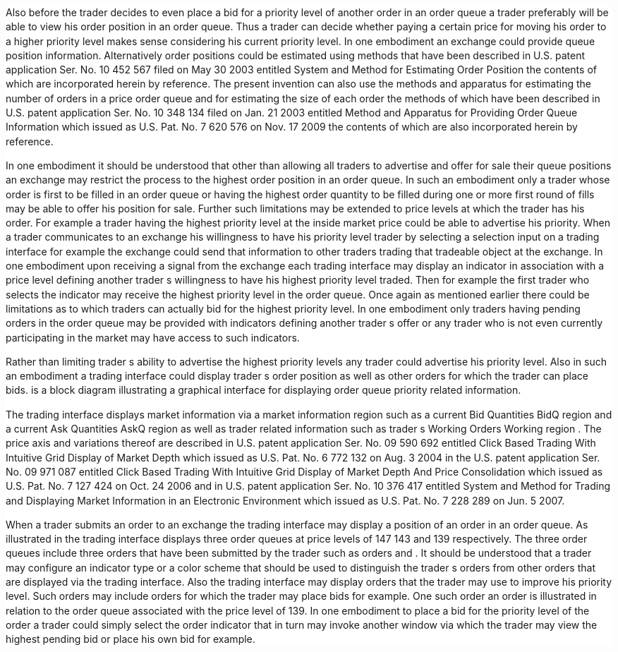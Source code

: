 Also before the trader decides to even place a bid for a priority level of another order in an order queue a trader preferably will be able to view his order position in an order queue. Thus a trader can decide whether paying a certain price for moving his order to a higher priority level makes sense considering his current priority level. In one embodiment an exchange could provide queue position information. Alternatively order positions could be estimated using methods that have been described in U.S. patent application Ser. No. 10 452 567 filed on May 30 2003 entitled System and Method for Estimating Order Position the contents of which are incorporated herein by reference. The present invention can also use the methods and apparatus for estimating the number of orders in a price order queue and for estimating the size of each order the methods of which have been described in U.S. patent application Ser. No. 10 348 134 filed on Jan. 21 2003 entitled Method and Apparatus for Providing Order Queue Information which issued as U.S. Pat. No. 7 620 576 on Nov. 17 2009 the contents of which are also incorporated herein by reference.

In one embodiment it should be understood that other than allowing all traders to advertise and offer for sale their queue positions an exchange may restrict the process to the highest order position in an order queue. In such an embodiment only a trader whose order is first to be filled in an order queue or having the highest order quantity to be filled during one or more first round of fills may be able to offer his position for sale. Further such limitations may be extended to price levels at which the trader has his order. For example a trader having the highest priority level at the inside market price could be able to advertise his priority. When a trader communicates to an exchange his willingness to have his priority level trader by selecting a selection input on a trading interface for example the exchange could send that information to other traders trading that tradeable object at the exchange. In one embodiment upon receiving a signal from the exchange each trading interface may display an indicator in association with a price level defining another trader s willingness to have his highest priority level traded. Then for example the first trader who selects the indicator may receive the highest priority level in the order queue. Once again as mentioned earlier there could be limitations as to which traders can actually bid for the highest priority level. In one embodiment only traders having pending orders in the order queue may be provided with indicators defining another trader s offer or any trader who is not even currently participating in the market may have access to such indicators.

Rather than limiting trader s ability to advertise the highest priority levels any trader could advertise his priority level. Also in such an embodiment a trading interface could display trader s order position as well as other orders for which the trader can place bids. is a block diagram illustrating a graphical interface for displaying order queue priority related information.

The trading interface displays market information via a market information region such as a current Bid Quantities BidQ region and a current Ask Quantities AskQ region as well as trader related information such as trader s Working Orders Working region . The price axis and variations thereof are described in U.S. patent application Ser. No. 09 590 692 entitled Click Based Trading With Intuitive Grid Display of Market Depth which issued as U.S. Pat. No. 6 772 132 on Aug. 3 2004 in the U.S. patent application Ser. No. 09 971 087 entitled Click Based Trading With Intuitive Grid Display of Market Depth And Price Consolidation which issued as U.S. Pat. No. 7 127 424 on Oct. 24 2006 and in U.S. patent application Ser. No. 10 376 417 entitled System and Method for Trading and Displaying Market Information in an Electronic Environment which issued as U.S. Pat. No. 7 228 289 on Jun. 5 2007.

When a trader submits an order to an exchange the trading interface may display a position of an order in an order queue. As illustrated in the trading interface displays three order queues at price levels of 147 143 and 139 respectively. The three order queues include three orders that have been submitted by the trader such as orders and . It should be understood that a trader may configure an indicator type or a color scheme that should be used to distinguish the trader s orders from other orders that are displayed via the trading interface. Also the trading interface may display orders that the trader may use to improve his priority level. Such orders may include orders for which the trader may place bids for example. One such order an order is illustrated in relation to the order queue associated with the price level of 139. In one embodiment to place a bid for the priority level of the order a trader could simply select the order indicator that in turn may invoke another window via which the trader may view the highest pending bid or place his own bid for example.
